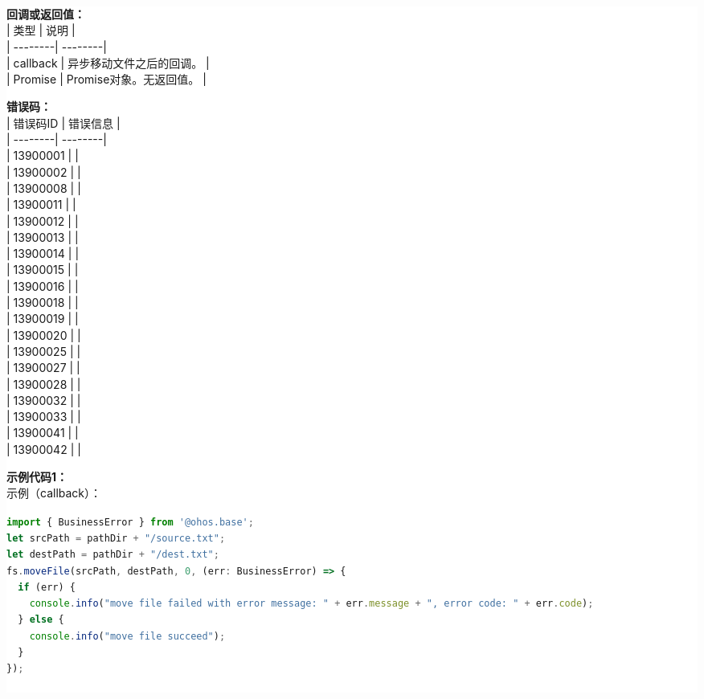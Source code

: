  **回调或返回值：**     
| 类型 | 说明 |  
| --------| --------|  
| callback | 异步移动文件之后的回调。 |  
| Promise<void> | Promise对象。无返回值。 |  
    
    
 **错误码：**     
| 错误码ID | 错误信息 |  
| --------| --------|  
| 13900001 |  |  
| 13900002 |  |  
| 13900008 |  |  
| 13900011 |  |  
| 13900012 |  |  
| 13900013 |  |  
| 13900014 |  |  
| 13900015 |  |  
| 13900016 |  |  
| 13900018 |  |  
| 13900019 |  |  
| 13900020 |  |  
| 13900025 |  |  
| 13900027 |  |  
| 13900028 |  |  
| 13900032 |  |  
| 13900033 |  |  
| 13900041 |  |  
| 13900042 |  |  
    
 **示例代码1：**   
示例（callback）：  
  
```ts    
import { BusinessError } from '@ohos.base';  
let srcPath = pathDir + "/source.txt";  
let destPath = pathDir + "/dest.txt";  
fs.moveFile(srcPath, destPath, 0, (err: BusinessError) => {  
  if (err) {  
    console.info("move file failed with error message: " + err.message + ", error code: " + err.code);  
  } else {  
    console.info("move file succeed");  
  }    
});  
    
```    
  